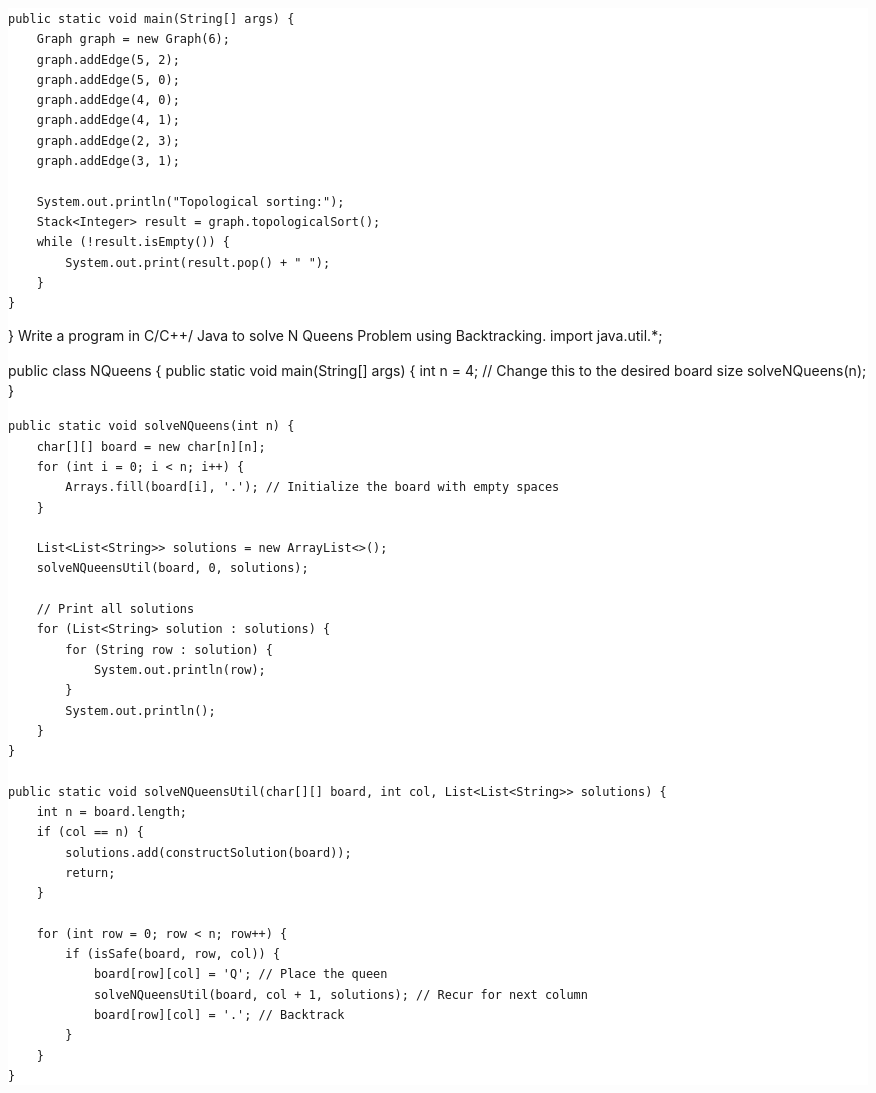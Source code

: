     public static void main(String[] args) {
        Graph graph = new Graph(6);
        graph.addEdge(5, 2);
        graph.addEdge(5, 0);
        graph.addEdge(4, 0);
        graph.addEdge(4, 1);
        graph.addEdge(2, 3);
        graph.addEdge(3, 1);

        System.out.println("Topological sorting:");
        Stack<Integer> result = graph.topologicalSort();
        while (!result.isEmpty()) {
            System.out.print(result.pop() + " ");
        }
    }
}
Write a program in C/C++/ Java to solve N Queens Problem using Backtracking.
import java.util.*;

public class NQueens {
    public static void main(String[] args) {
        int n = 4; // Change this to the desired board size
        solveNQueens(n);
    }

    public static void solveNQueens(int n) {
        char[][] board = new char[n][n];
        for (int i = 0; i < n; i++) {
            Arrays.fill(board[i], '.'); // Initialize the board with empty spaces
        }

        List<List<String>> solutions = new ArrayList<>();
        solveNQueensUtil(board, 0, solutions);
        
        // Print all solutions
        for (List<String> solution : solutions) {
            for (String row : solution) {
                System.out.println(row);
            }
            System.out.println();
        }
    }

    public static void solveNQueensUtil(char[][] board, int col, List<List<String>> solutions) {
        int n = board.length;
        if (col == n) {
            solutions.add(constructSolution(board));
            return;
        }

        for (int row = 0; row < n; row++) {
            if (isSafe(board, row, col)) {
                board[row][col] = 'Q'; // Place the queen
                solveNQueensUtil(board, col + 1, solutions); // Recur for next column
                board[row][col] = '.'; // Backtrack
            }
        }
    }
